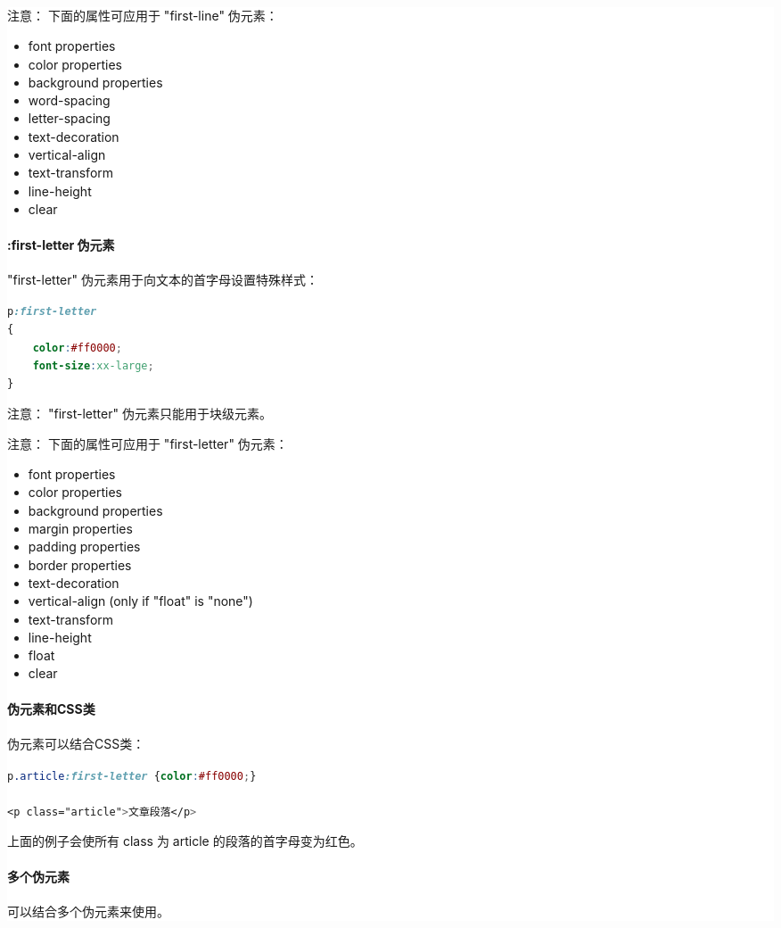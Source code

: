 注意： 下面的属性可应用于 "first-line" 伪元素：

* font properties
* color properties
* background properties
* word-spacing
* letter-spacing
* text-decoration
* vertical-align
* text-transform
* line-height
* clear

#### :first-letter 伪元素

"first-letter" 伪元素用于向文本的首字母设置特殊样式：

```css
p:first-letter
{
    color:#ff0000;
    font-size:xx-large;
}
```

注意： "first-letter" 伪元素只能用于块级元素。

注意： 下面的属性可应用于 "first-letter" 伪元素：

* font properties
* color properties
* background properties
* margin properties
* padding properties
* border properties
* text-decoration
* vertical-align (only if "float" is "none")
* text-transform
* line-height
* float
* clear

#### 伪元素和CSS类

伪元素可以结合CSS类：

```css
p.article:first-letter {color:#ff0000;}

<p class="article">文章段落</p>
```

上面的例子会使所有 class 为 article 的段落的首字母变为红色。

#### 多个伪元素

可以结合多个伪元素来使用。
